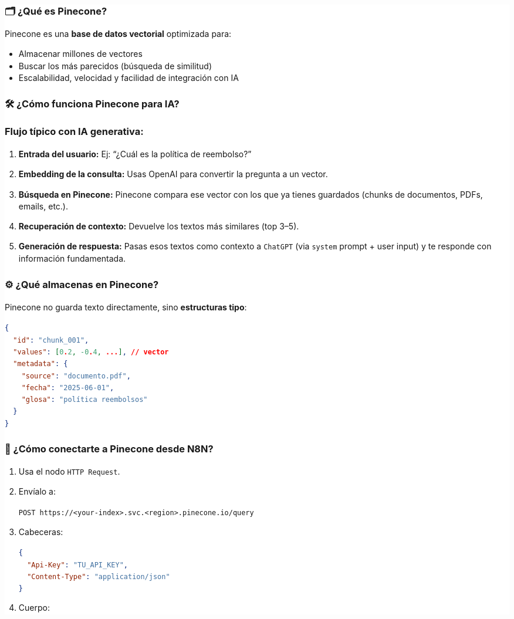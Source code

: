 ### 🗂️ ¿Qué es Pinecone?

Pinecone es una **base de datos vectorial** optimizada para:

* Almacenar millones de vectores
* Buscar los más parecidos (búsqueda de similitud)
* Escalabilidad, velocidad y facilidad de integración con IA

### 🛠️ ¿Cómo funciona Pinecone para IA?

### Flujo típico con IA generativa:

1. **Entrada del usuario:**
   Ej: “¿Cuál es la política de reembolso?”

2. **Embedding de la consulta:**
   Usas OpenAI para convertir la pregunta a un vector.

3. **Búsqueda en Pinecone:**
   Pinecone compara ese vector con los que ya tienes guardados (chunks de documentos, PDFs, emails, etc.).

4. **Recuperación de contexto:**
   Devuelve los textos más similares (top 3–5).

5. **Generación de respuesta:**
   Pasas esos textos como contexto a `ChatGPT` (via `system` prompt + user input) y te responde con información fundamentada.

### ⚙️ ¿Qué almacenas en Pinecone?

Pinecone no guarda texto directamente, sino **estructuras tipo**:

```json
{
  "id": "chunk_001",
  "values": [0.2, -0.4, ...], // vector
  "metadata": {
    "source": "documento.pdf",
    "fecha": "2025-06-01",
    "glosa": "política reembolsos"
  }
}
```

### 🔌 ¿Cómo conectarte a Pinecone desde N8N?

1. Usa el nodo `HTTP Request`.
2. Envíalo a:

   ```
   POST https://<your-index>.svc.<region>.pinecone.io/query
   ```
3. Cabeceras:

   ```json
   {
     "Api-Key": "TU_API_KEY",
     "Content-Type": "application/json"
   }
   ```
4. Cuerpo:
